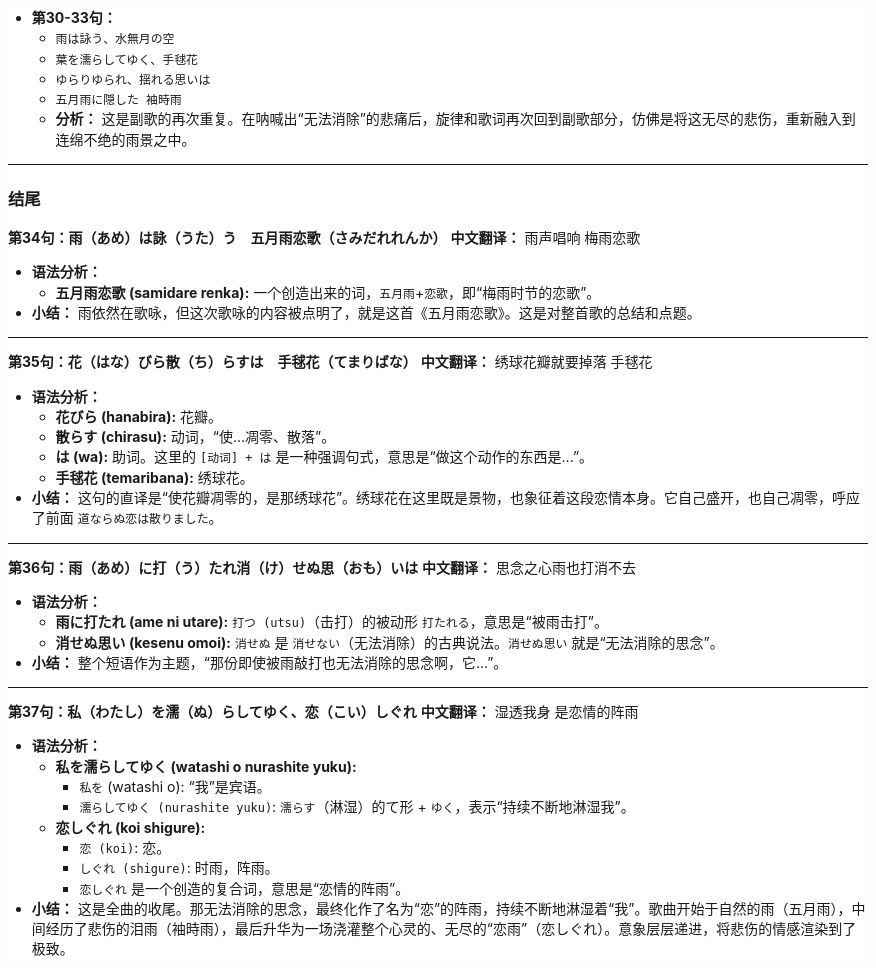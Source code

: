 
* **第30-33句：**
    * `雨は詠う、水無月の空`
    * `葉を濡らしてゆく、手毬花`
    * `ゆらりゆられ、揺れる思いは`
    * `五月雨に隠した 袖時雨`
    * **分析：** 这是副歌的再次重复。在呐喊出“无法消除”的悲痛后，旋律和歌词再次回到副歌部分，仿佛是将这无尽的悲伤，重新融入到连绵不绝的雨景之中。

---

### **结尾**

**第34句：雨（あめ）は詠（うた）う　五月雨恋歌（さみだれれんか）**
**中文翻译：** 雨声唱响 梅雨恋歌

* **语法分析：**
    * **五月雨恋歌 (samidare renka):** 一个创造出来的词，`五月雨`+`恋歌`，即“梅雨时节的恋歌”。
* **小结：** 雨依然在歌咏，但这次歌咏的内容被点明了，就是这首《五月雨恋歌》。这是对整首歌的总结和点题。

---

**第35句：花（はな）びら散（ち）らすは　手毬花（てまりばな）**
**中文翻译：** 绣球花瓣就要掉落 手毬花

* **语法分析：**
    * **花びら (hanabira):** 花瓣。
    * **散らす (chirasu):** 动词，“使...凋零、散落”。
    * **は (wa):** 助词。这里的 `[动词] + は` 是一种强调句式，意思是“做这个动作的东西是...”。
    * **手毬花 (temaribana):** 绣球花。
* **小结：** 这句的直译是“使花瓣凋零的，是那绣球花”。绣球花在这里既是景物，也象征着这段恋情本身。它自己盛开，也自己凋零，呼应了前面 `道ならぬ恋は散りました`。

---

**第36句：雨（あめ）に打（う）たれ消（け）せぬ思（おも）いは**
**中文翻译：** 思念之心雨也打消不去

* **语法分析：**
    * **雨に打たれ (ame ni utare):** `打つ (utsu)`（击打）的被动形 `打たれる`，意思是“被雨击打”。
    * **消せぬ思い (kesenu omoi):** `消せぬ` 是 `消せない`（无法消除）的古典说法。`消せぬ思い` 就是“无法消除的思念”。
* **小结：** 整个短语作为主题，“那份即使被雨敲打也无法消除的思念啊，它...”。

---

**第37句：私（わたし）を濡（ぬ）らしてゆく、恋（こい）しぐれ**
**中文翻译：** 湿透我身 是恋情的阵雨

* **语法分析：**
    * **私を濡らしてゆく (watashi o nurashite yuku):**
        * `私を` (watashi o): “我”是宾语。
        * `濡らしてゆく (nurashite yuku)`: `濡らす`（淋湿）的て形 + `ゆく`，表示“持续不断地淋湿我”。
    * **恋しぐれ (koi shigure):**
        * `恋 (koi)`: 恋。
        * `しぐれ (shigure)`: 时雨，阵雨。
        * `恋しぐれ` 是一个创造的复合词，意思是“恋情的阵雨”。
* **小结：** 这是全曲的收尾。那无法消除的思念，最终化作了名为“恋”的阵雨，持续不断地淋湿着“我”。歌曲开始于自然的雨（五月雨），中间经历了悲伤的泪雨（袖時雨），最后升华为一场浇灌整个心灵的、无尽的“恋雨”（恋しぐれ）。意象层层递进，将悲伤的情感渲染到了极致。